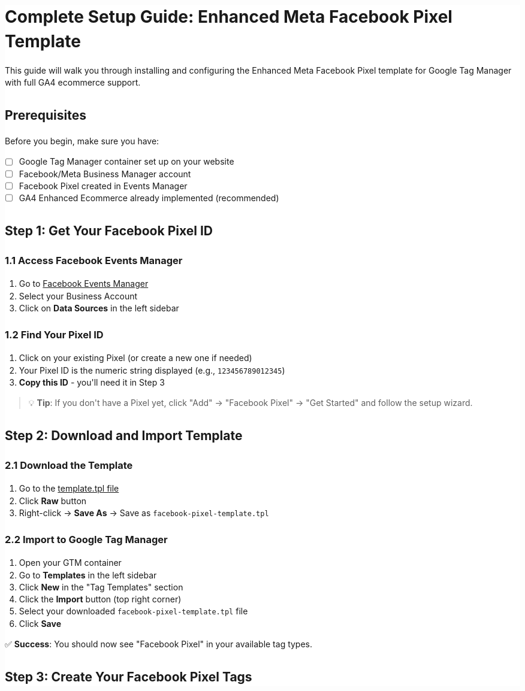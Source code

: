 # Complete Setup Guide: Enhanced Meta Facebook Pixel Template

This guide will walk you through installing and configuring the Enhanced Meta Facebook Pixel template for Google Tag Manager with full GA4 ecommerce support.

## Prerequisites

Before you begin, make sure you have:
- [ ] Google Tag Manager container set up on your website
- [ ] Facebook/Meta Business Manager account
- [ ] Facebook Pixel created in Events Manager
- [ ] GA4 Enhanced Ecommerce already implemented (recommended)

## Step 1: Get Your Facebook Pixel ID

### 1.1 Access Facebook Events Manager
1. Go to [Facebook Events Manager](https://business.facebook.com/events_manager2)
2. Select your Business Account
3. Click on **Data Sources** in the left sidebar

### 1.2 Find Your Pixel ID
1. Click on your existing Pixel (or create a new one if needed)
2. Your Pixel ID is the numeric string displayed (e.g., `123456789012345`)
3. **Copy this ID** - you'll need it in Step 3

> 💡 **Tip**: If you don't have a Pixel yet, click "Add" → "Facebook Pixel" → "Get Started" and follow the setup wizard.

## Step 2: Download and Import Template

### 2.1 Download the Template
1. Go to the [template.tpl file](https://github.com/discontinuitythesis/FacebookPixel-by-ga4ecom/blob/main/template.tpl)
2. Click **Raw** button
3. Right-click → **Save As** → Save as `facebook-pixel-template.tpl`

### 2.2 Import to Google Tag Manager
1. Open your GTM container
2. Go to **Templates** in the left sidebar
3. Click **New** in the "Tag Templates" section
4. Click the **Import** button (top right corner)
5. Select your downloaded `facebook-pixel-template.tpl` file
6. Click **Save**

✅ **Success**: You should now see "Facebook Pixel" in your available tag types.

## Step 3: Create Your Facebook Pixel Tags
